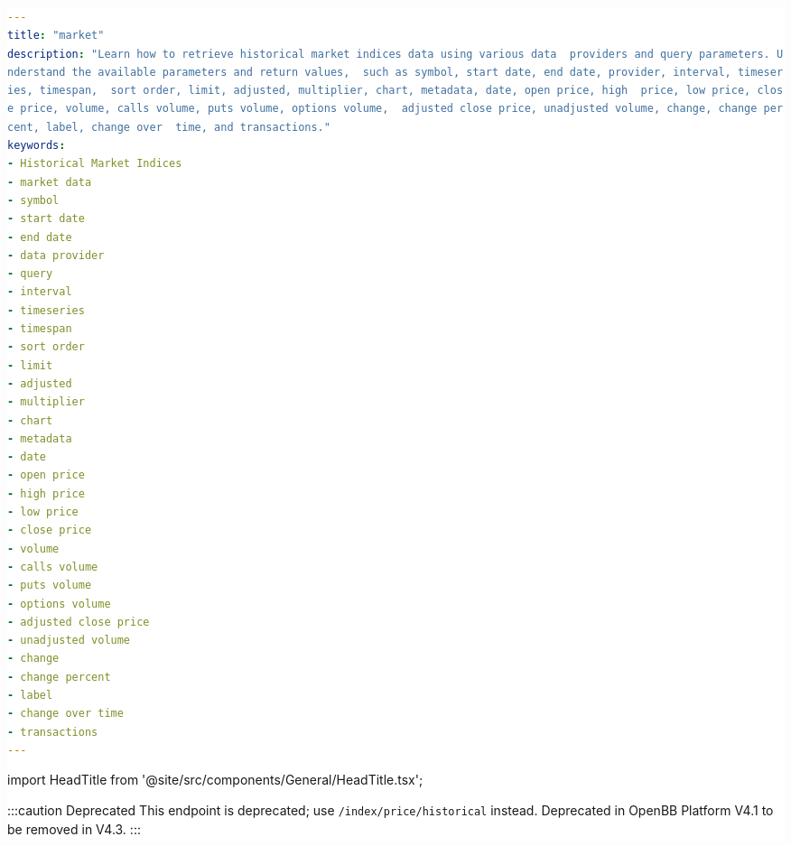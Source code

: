 ```yaml
---
title: "market"
description: "Learn how to retrieve historical market indices data using various data  providers and query parameters. Understand the available parameters and return values,  such as symbol, start date, end date, provider, interval, timeseries, timespan,  sort order, limit, adjusted, multiplier, chart, metadata, date, open price, high  price, low price, close price, volume, calls volume, puts volume, options volume,  adjusted close price, unadjusted volume, change, change percent, label, change over  time, and transactions."
keywords:
- Historical Market Indices
- market data
- symbol
- start date
- end date
- data provider
- query
- interval
- timeseries
- timespan
- sort order
- limit
- adjusted
- multiplier
- chart
- metadata
- date
- open price
- high price
- low price
- close price
- volume
- calls volume
- puts volume
- options volume
- adjusted close price
- unadjusted volume
- change
- change percent
- label
- change over time
- transactions
---
```


import HeadTitle from '@site/src/components/General/HeadTitle.tsx';

<HeadTitle title="index/market - Reference | OpenBB Platform Docs" />

:::caution Deprecated
This endpoint is deprecated; use `/index/price/historical` instead. Deprecated in OpenBB Platform V4.1 to be removed in V4.3.
:::
